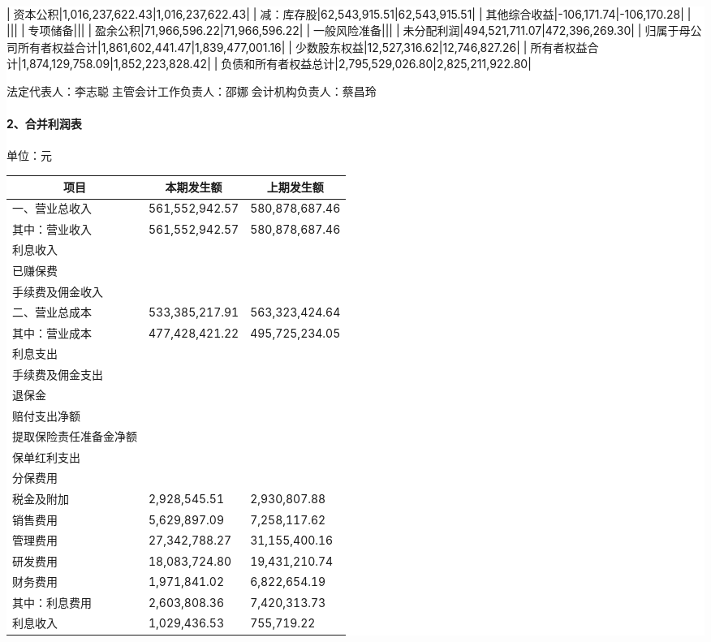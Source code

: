 | 资本公积|1,016,237,622.43|1,016,237,622.43|
| 减：库存股|62,543,915.51|62,543,915.51|
| 其他综合收益|-106,171.74|-106,170.28|
| |||
| 专项储备|||
| 盈余公积|71,966,596.22|71,966,596.22|
| 一般风险准备|||
| 未分配利润|494,521,711.07|472,396,269.30|
| 归属于母公司所有者权益合计|1,861,602,441.47|1,839,477,001.16|
| 少数股东权益|12,527,316.62|12,746,827.26|
| 所有者权益合计|1,874,129,758.09|1,852,223,828.42|
| 负债和所有者权益总计|2,795,529,026.80|2,825,211,922.80|  

法定代表人：李志聪  主管会计工作负责人：邵娜    会计机构负责人：蔡昌玲  

#### 2、合并利润表  

单位：元  

| 项目|本期发生额|上期发生额|
| ---|---|---|
| 一、营业总收入|561,552,942.57|580,878,687.46|
| 其中：营业收入|561,552,942.57|580,878,687.46|
| 利息收入|||
| 已赚保费|||
| 手续费及佣金收入|||
| 二、营业总成本|533,385,217.91|563,323,424.64|
| 其中：营业成本|477,428,421.22|495,725,234.05|
| 利息支出|||
| 手续费及佣金支出|||
| 退保金|||
| 赔付支出净额|||
| 提取保险责任准备金净额|||
| 保单红利支出|||
| 分保费用|||
| 税金及附加|2,928,545.51|2,930,807.88|
| 销售费用|5,629,897.09|7,258,117.62|
| 管理费用|27,342,788.27|31,155,400.16|
| 研发费用|18,083,724.80|19,431,210.74|
| 财务费用|1,971,841.02|6,822,654.19|
| 其中：利息费用|2,603,808.36|7,420,313.73|
| 利息收入|1,029,436.53|755,719.22|
